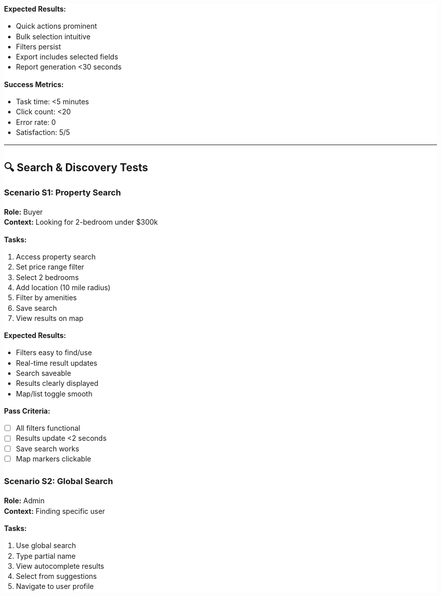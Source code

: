 **Expected Results:**
- Quick actions prominent
- Bulk selection intuitive
- Filters persist
- Export includes selected fields
- Report generation <30 seconds

**Success Metrics:**
- Task time: <5 minutes
- Click count: <20
- Error rate: 0
- Satisfaction: 5/5

---

## 🔍 Search & Discovery Tests

### Scenario S1: Property Search
**Role:** Buyer  
**Context:** Looking for 2-bedroom under $300k

**Tasks:**
1. Access property search
2. Set price range filter
3. Select 2 bedrooms
4. Add location (10 mile radius)
5. Filter by amenities
6. Save search
7. View results on map

**Expected Results:**
- Filters easy to find/use
- Real-time result updates
- Search saveable
- Results clearly displayed
- Map/list toggle smooth

**Pass Criteria:**
- [ ] All filters functional
- [ ] Results update <2 seconds
- [ ] Save search works
- [ ] Map markers clickable

### Scenario S2: Global Search
**Role:** Admin  
**Context:** Finding specific user

**Tasks:**
1. Use global search
2. Type partial name
3. View autocomplete results
4. Select from suggestions
5. Navigate to user profile
